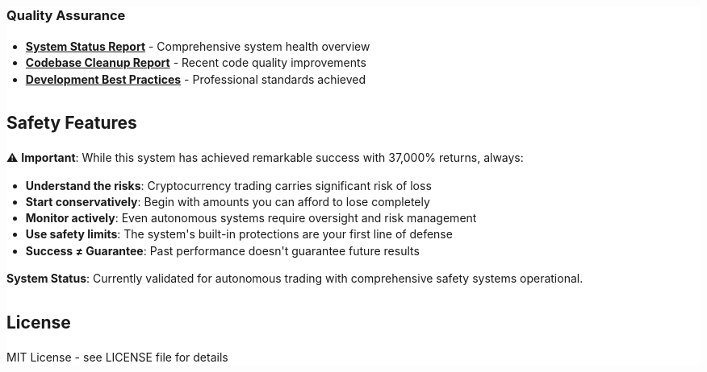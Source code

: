 ### **Quality Assurance**
- **[System Status Report](docs/SYSTEM_STATUS_REPORT.md)** - Comprehensive system health overview
- **[Codebase Cleanup Report](docs/CODEBASE_CLEANUP_REPORT.md)** - Recent code quality improvements
- **[Development Best Practices](docs/DEVELOPMENT_BEST_PRACTICES.md)** - Professional standards achieved

## Safety Features

⚠️ **Important**: While this system has achieved remarkable success with 37,000% returns, always:

- **Understand the risks**: Cryptocurrency trading carries significant risk of loss
- **Start conservatively**: Begin with amounts you can afford to lose completely  
- **Monitor actively**: Even autonomous systems require oversight and risk management
- **Use safety limits**: The system's built-in protections are your first line of defense
- **Success ≠ Guarantee**: Past performance doesn't guarantee future results

**System Status**: Currently validated for autonomous trading with comprehensive safety systems operational.

## License

MIT License - see LICENSE file for details
